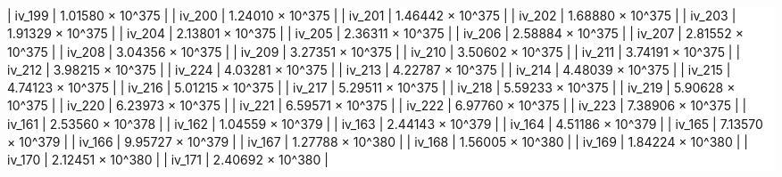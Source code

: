 | iv_199 | 1.01580 × 10^375 |
| iv_200 | 1.24010 × 10^375 |
| iv_201 | 1.46442 × 10^375 |
| iv_202 | 1.68880 × 10^375 |
| iv_203 | 1.91329 × 10^375 |
| iv_204 | 2.13801 × 10^375 |
| iv_205 | 2.36311 × 10^375 |
| iv_206 | 2.58884 × 10^375 |
| iv_207 | 2.81552 × 10^375 |
| iv_208 | 3.04356 × 10^375 |
| iv_209 | 3.27351 × 10^375 |
| iv_210 | 3.50602 × 10^375 |
| iv_211 | 3.74191 × 10^375 |
| iv_212 | 3.98215 × 10^375 |
| iv_224 | 4.03281 × 10^375 |
| iv_213 | 4.22787 × 10^375 |
| iv_214 | 4.48039 × 10^375 |
| iv_215 | 4.74123 × 10^375 |
| iv_216 | 5.01215 × 10^375 |
| iv_217 | 5.29511 × 10^375 |
| iv_218 | 5.59233 × 10^375 |
| iv_219 | 5.90628 × 10^375 |
| iv_220 | 6.23973 × 10^375 |
| iv_221 | 6.59571 × 10^375 |
| iv_222 | 6.97760 × 10^375 |
| iv_223 | 7.38906 × 10^375 |
| iv_161 | 2.53560 × 10^378 |
| iv_162 | 1.04559 × 10^379 |
| iv_163 | 2.44143 × 10^379 |
| iv_164 | 4.51186 × 10^379 |
| iv_165 | 7.13570 × 10^379 |
| iv_166 | 9.95727 × 10^379 |
| iv_167 | 1.27788 × 10^380 |
| iv_168 | 1.56005 × 10^380 |
| iv_169 | 1.84224 × 10^380 |
| iv_170 | 2.12451 × 10^380 |
| iv_171 | 2.40692 × 10^380 |